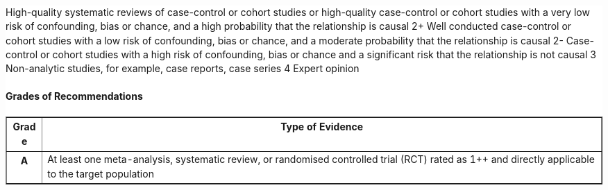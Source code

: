    <td valign="top">
    High-quality systematic reviews of case-control or cohort studies or high-quality case-control or cohort studies with a very low risk of confounding, bias or chance, and a high probability that the relationship is causal
   </td>
  </tr>
  <tr>
   <td class="Center" valign="top">
    2+
   </td>
   <td valign="top">
    Well conducted case-control or cohort studies with a low risk of confounding, bias or chance, and a moderate probability that the relationship is causal
   </td>
  </tr>
  <tr>
   <td class="Center" valign="top">
    2-
   </td>
   <td valign="top">
    Case-control or cohort studies with a high risk of confounding, bias or chance and a significant risk that the relationship is not causal
   </td>
  </tr>
  <tr>
   <td class="Center" valign="top">
    3
   </td>
   <td valign="top">
    Non-analytic studies, for example, case reports, case series
   </td>
  </tr>
  <tr>
   <td class="Center" valign="top">
    4
   </td>
   <td valign="top">
    Expert opinion
   </td>
  </tr>
 </tbody>
</table>


####  Grades of Recommendations 
<table border="1" cellpadding="3" cellspacing="1" summary="Table: Grades of Recommendation">
 <thead>
  <tr>
   <th class="Center" valign="top">
    Grade
   </th>
   <th class="Center" valign="top">
    Type of Evidence
   </th>
  </tr>
 </thead>
 <tbody>
  <tr>
   <th class="Center" valign="top">
    A
   </th>
   <td valign="top">
    At least one meta-analysis, systematic review, or randomised controlled trial (RCT) rated as 1++ and directly applicable to the target population